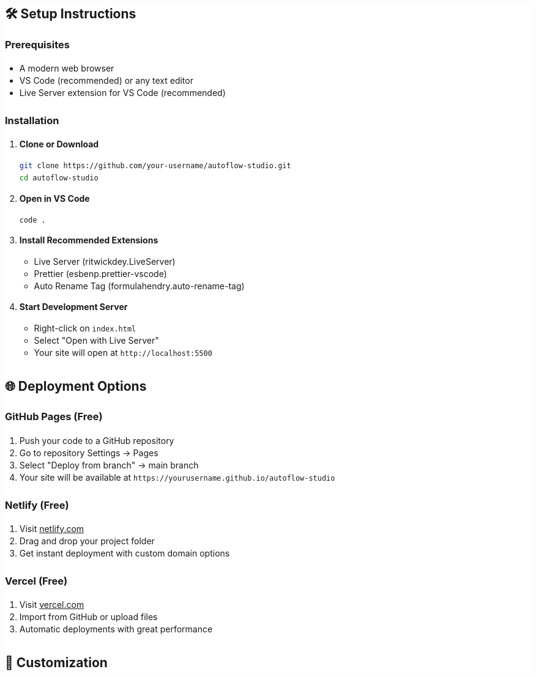 ## 🛠️ Setup Instructions

### Prerequisites
- A modern web browser
- VS Code (recommended) or any text editor
- Live Server extension for VS Code (recommended)

### Installation

1. **Clone or Download**
   ```bash
   git clone https://github.com/your-username/autoflow-studio.git
   cd autoflow-studio
   ```

2. **Open in VS Code**
   ```bash
   code .
   ```

3. **Install Recommended Extensions**
   - Live Server (ritwickdey.LiveServer)
   - Prettier (esbenp.prettier-vscode)
   - Auto Rename Tag (formulahendry.auto-rename-tag)

4. **Start Development Server**
   - Right-click on `index.html`
   - Select "Open with Live Server"
   - Your site will open at `http://localhost:5500`

## 🌐 Deployment Options

### GitHub Pages (Free)
1. Push your code to a GitHub repository
2. Go to repository Settings → Pages
3. Select "Deploy from branch" → main branch
4. Your site will be available at `https://yourusername.github.io/autoflow-studio`

### Netlify (Free)
1. Visit [netlify.com](https://netlify.com)
2. Drag and drop your project folder
3. Get instant deployment with custom domain options

### Vercel (Free)
1. Visit [vercel.com](https://vercel.com)
2. Import from GitHub or upload files
3. Automatic deployments with great performance

## 🎨 Customization
